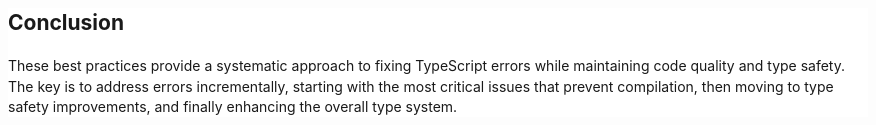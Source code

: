 ## Conclusion

These best practices provide a systematic approach to fixing TypeScript errors while maintaining code quality and type safety. The key is to address errors incrementally, starting with the most critical issues that prevent compilation, then moving to type safety improvements, and finally enhancing the overall type system.
